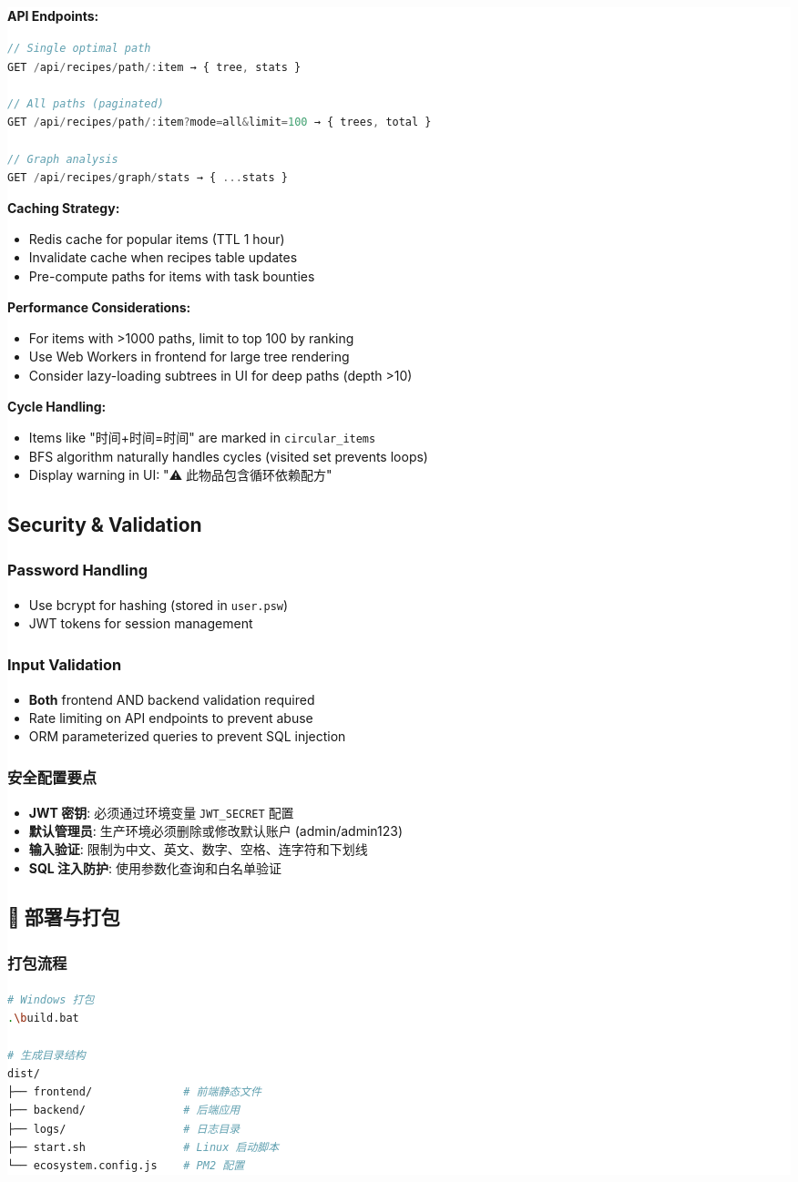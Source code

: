 **API Endpoints:**
```typescript
// Single optimal path
GET /api/recipes/path/:item → { tree, stats }

// All paths (paginated)
GET /api/recipes/path/:item?mode=all&limit=100 → { trees, total }

// Graph analysis
GET /api/recipes/graph/stats → { ...stats }
```

**Caching Strategy:**
- Redis cache for popular items (TTL 1 hour)
- Invalidate cache when recipes table updates
- Pre-compute paths for items with task bounties

**Performance Considerations:**
- For items with >1000 paths, limit to top 100 by ranking
- Use Web Workers in frontend for large tree rendering
- Consider lazy-loading subtrees in UI for deep paths (depth >10)

**Cycle Handling:**
- Items like "时间+时间=时间" are marked in `circular_items`
- BFS algorithm naturally handles cycles (visited set prevents loops)
- Display warning in UI: "⚠️ 此物品包含循环依赖配方"

## Security & Validation

### Password Handling
- Use bcrypt for hashing (stored in `user.psw`)
- JWT tokens for session management

### Input Validation
- **Both** frontend AND backend validation required
- Rate limiting on API endpoints to prevent abuse
- ORM parameterized queries to prevent SQL injection

### 安全配置要点
- **JWT 密钥**: 必须通过环境变量 `JWT_SECRET` 配置
- **默认管理员**: 生产环境必须删除或修改默认账户 (admin/admin123)
- **输入验证**: 限制为中文、英文、数字、空格、连字符和下划线
- **SQL 注入防护**: 使用参数化查询和白名单验证

## 🚀 部署与打包

### 打包流程
```bash
# Windows 打包
.\build.bat

# 生成目录结构
dist/
├── frontend/              # 前端静态文件
├── backend/               # 后端应用
├── logs/                  # 日志目录
├── start.sh               # Linux 启动脚本
└── ecosystem.config.js    # PM2 配置
```
